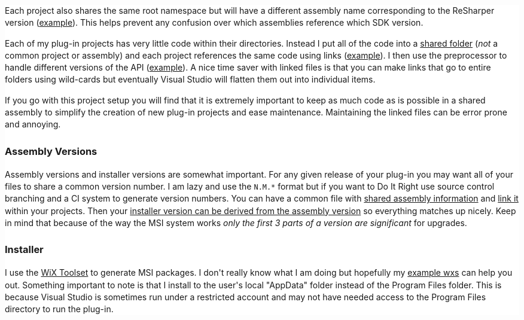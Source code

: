 Each project also shares the same root namespace but will have a different assembly name corresponding to the ReSharper version
([example](https://bitbucket.org/aarondandy/youcantspell/src/d2de83a7c334/src/YouCantSpell.ReSharper.v70/YouCantSpell.ReSharper.v70.csproj?at=default#cl-12)).
This helps prevent any confusion over which assemblies reference which SDK version.

Each of my plug-in projects has very little code within their directories.
Instead I put all of the code into a
[shared folder](https://bitbucket.org/aarondandy/youcantspell/src/d2de83a7c334/src/YouCantSpell.ReSharper.Shared?at=default)
(_not_ a common project or assembly) and each project references the same code using links
([example](https://bitbucket.org/aarondandy/youcantspell/src/d2de83a7c334/src/YouCantSpell.ReSharper.v71/YouCantSpell.ReSharper.v71.csproj?at=default#cl-50)).
I then use the preprocessor to handle different versions of the API
([example](https://bitbucket.org/aarondandy/youcantspell/src/d2de83a7c334/src/YouCantSpell.ReSharper.Shared/SpellingQuickFixBase.cs?at=default#cl-60)).
A nice time saver with linked files is that you can make links that go to entire folders using wild-cards but eventually Visual Studio will flatten them out into individual items.

If you go with this project setup you will find that it is extremely important to keep as much code as is possible in a shared assembly to
simplify the creation of new plug-in projects and ease maintenance. Maintaining the linked files can be error prone and annoying.

### Assembly Versions

Assembly versions and installer versions are somewhat important.
For any given release of your plug-in you may want all of your files to share a common version number.
I am lazy and use the `N.M.*` format but if you want to Do It Right use source control branching and a CI system to generate version numbers.
You can have a common file with
[shared assembly information](https://bitbucket.org/aarondandy/youcantspell/src/d2de83a7c3344270803bd55eabe4c0cba8d8d7f2/src/YouCantSpellAssemblyInfo.cs?at=default)
and [link it](https://bitbucket.org/aarondandy/youcantspell/src/d2de83a7c3344270803bd55eabe4c0cba8d8d7f2/src/YouCantSpell.ReSharper.v71/YouCantSpell.ReSharper.v71.csproj?at=default#cl-147)
within your projects. Then your
[installer version can be derived from the assembly version](https://bitbucket.org/aarondandy/youcantspell/src/d2de83a7c334/build/YouCantSpell.Installer.v71/YouCantSpell.Installer.v71.wixproj?at=default#cl-23)
so everything matches up nicely.
Keep in mind that because of the way the MSI system works *only the first 3 parts of a version are significant* for upgrades.

### Installer

I use the [WiX Toolset](http://www.wixtoolset.org/) to generate MSI packages.
I don't really know what I am doing but hopefully my
[example wxs](https://bitbucket.org/aarondandy/youcantspell/src/d2de83a7c334/build/YouCantSpell.Installer.v71/Product.wxs?at=default)
can help you out. Something important to note is that I install to the user's local "AppData" folder instead of the Program Files folder.
This is because Visual Studio is sometimes run under a restricted account and may not have needed access
to the Program Files directory to run the plug-in.
